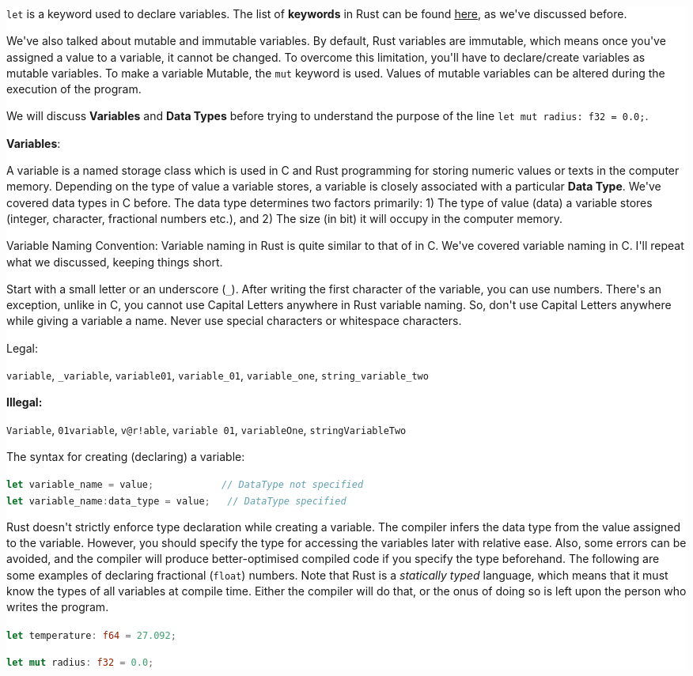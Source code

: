 `let` is a keyword used to declare variables. The list of **keywords** in Rust can be found [here](https://doc.rust-lang.org/book/appendix-01-keywords.html), as we've discussed before.

We've also talked about mutable and immutable variables. By default, Rust variables are immutable, which means once you've assigned a value to a variable, it cannot be changed. To overcome this limitation, you'll have to declare/create variables as mutable variables. To make a variable Mutable, the `mut` keyword is used. Values of mutable variables can be altered during the execution of the program.

We will discuss **Variables** and **Data Types** before trying to understand the purpose of the line `let mut radius: f32 = 0.0;`.

**Variables**:

A variable is a named storage class which is used in C and Rust programming for storing numeric values or texts in the computer memory. Depending on the type of value a variable stores, a variable is closely associated with a particular **Data Type**. We've covered data types in C before. The data type determines two factors primarily: 1) The type of value (data) a variable stores (integer, character, fractional numbers etc.), and 2) The size (in bit) it will occupy in the computer memory.

Variable Naming Convention: Variable naming in Rust is quite similar to that of in C. We've covered variable naming in C. I'll repeat what we discussed, keeping things short.

Start with a small letter or an underscore (`_`). After writing the first character of the variable, you can use numbers. There's an exception, unlike in C, you cannot use Capital Letters anywhere in Rust variable naming. So, don't use Capital Letters anywhere while giving a variable a name. Never use special characters or whitespace characters.

Legal:

`variable`, `_variable`, `variable01`, `variable_01`, `variable_one`, `string_variable_two`

**Illegal:**

`Variable`, `01variable`, `v@r!able`, `variable 01`, `variableOne`, `stringVariableTwo`

The syntax for creating (declaring) a variable:

```rust
let variable_name = value;            // DataType not specified
let variable_name:data_type = value;   // DataType specified
```

Rust doesn't strictly enforce type declaration while creating a variable. The compiler infers the data type from the value assigned to the variable. However, you should specify the type for accessing the variables later with relative ease. Also, some errors can be avoided, and the compiler will produce better-optimised compiled code if you specify the type beforehand. The following are some examples of declaring fractional (`float`) numbers. Note that Rust is a *statically typed* language, which means that it
must know the types of all variables at compile time. Either the compiler will do that, or the onus of doing so is left upon the person who writes the program.

```rust
let temperature: f64 = 27.092;
```

```rust
let mut radius: f32 = 0.0;
```
